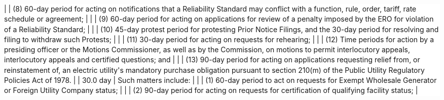 |            |               (8) 60-day period for acting on notifications that a Reliability Standard may conflict with a function, rule, order, tariff, rate schedule or agreement;                                                                                                                                                                                                                                                                                                                                                                                                                                                                                           |
|            |               (9) 60-day period for acting on applications for review of a penalty imposed by the ERO for violation of a Reliability Standard;                                                                                                                                                                                                                                                                                                                                                                                                                                                                                                                   |
|            |               (10) 45-day protest period for protesting Prior Notice Filings, and the 30-day period for resolving and filing to withdraw such Protests;                                                                                                                                                                                                                                                                                                                                                                                                                                                                                                          |
|            |               (11) 30-day period for acting on requests for rehearing;                                                                                                                                                                                                                                                                                                                                                                                                                                                                                                                                                                                           |
|            |               (12) Time periods for action by a presiding officer or the Motions Commissioner, as well as by the Commission, on motions to permit interlocutory appeals, interlocutory appeals and certified questions; and                                                                                                                                                                                                                                                                                                                                                                                                                                      |
|            |               (13) 90-day period for acting on applications requesting relief from, or reinstatement of, an electric utility's mandatory purchase obligation pursuant to section 210(m) of the Public Utility Regulatory Policies Act of 1978.                                                                                                                                                                                                                                                                                                                                                                                                                   |
| 30.0 day   | Such matters include:                                                                                                                                                                                                                                                                                                                                                                                                                                                                                                                                                                                                                                            |
|            |               (1) 60-day period to act on requests for Exempt Wholesale Generator or Foreign Utility Company status;                                                                                                                                                                                                                                                                                                                                                                                                                                                                                                                                             |
|            |               (2) 90-day period for acting on requests for certification of qualifying facility status;                                                                                                                                                                                                                                                                                                                                                                                                                                                                                                                                                          |